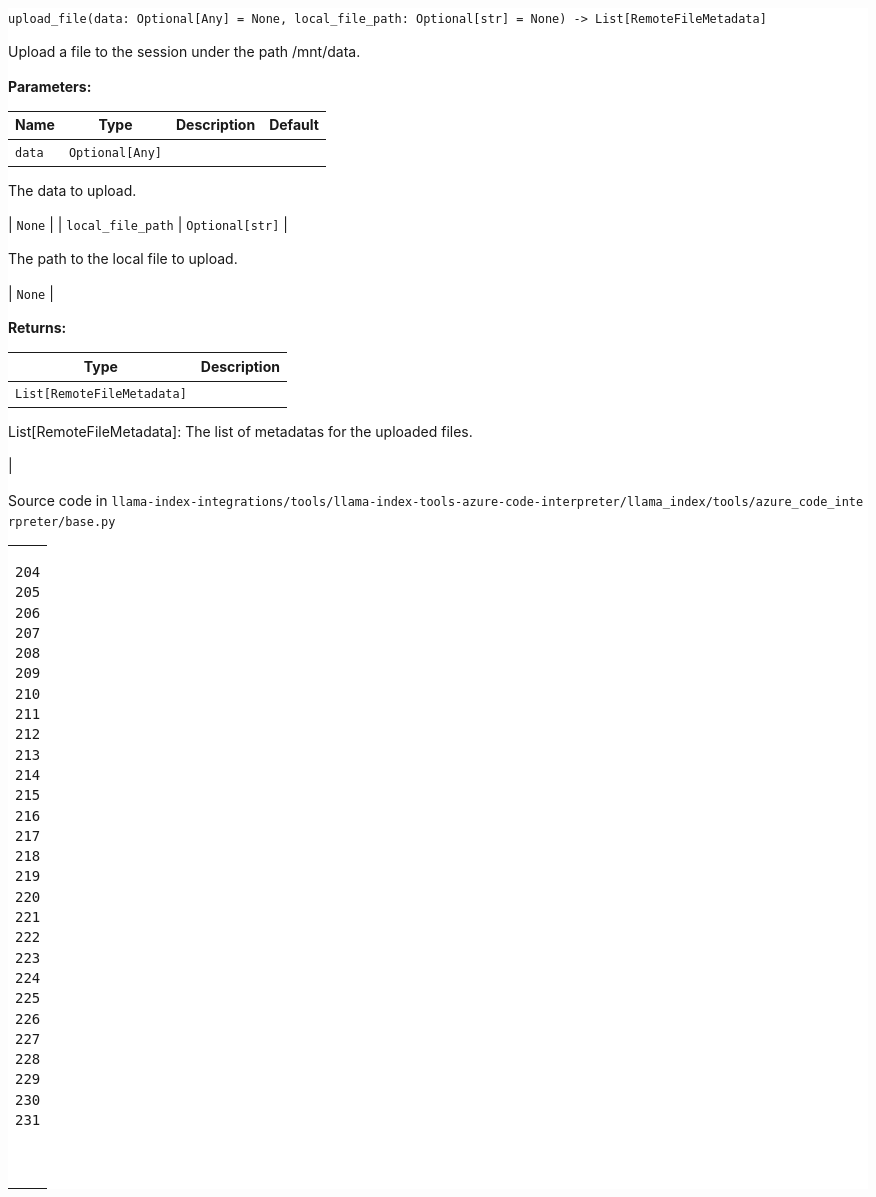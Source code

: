 ```
upload_file(data: Optional[Any] = None, local_file_path: Optional[str] = None) -> List[RemoteFileMetadata]
```

Upload a file to the session under the path /mnt/data.

**Parameters:**

| Name | Type | Description | Default |
| --- | --- | --- | --- |
| `data` | `Optional[Any]` | 
The data to upload.



 | `None` |
| `local_file_path` | `Optional[str]` | 

The path to the local file to upload.



 | `None` |

**Returns:**

| Type | Description |
| --- | --- |
| `List[RemoteFileMetadata]` | 
List\[RemoteFileMetadata\]: The list of metadatas for the uploaded files.



 |

Source code in `llama-index-integrations/tools/llama-index-tools-azure-code-interpreter/llama_index/tools/azure_code_interpreter/base.py`

<table class="highlighttable"><tbody><tr><td class="linenos"><div class="linenodiv"><pre><span></span><span class="normal">204</span>
<span class="normal">205</span>
<span class="normal">206</span>
<span class="normal">207</span>
<span class="normal">208</span>
<span class="normal">209</span>
<span class="normal">210</span>
<span class="normal">211</span>
<span class="normal">212</span>
<span class="normal">213</span>
<span class="normal">214</span>
<span class="normal">215</span>
<span class="normal">216</span>
<span class="normal">217</span>
<span class="normal">218</span>
<span class="normal">219</span>
<span class="normal">220</span>
<span class="normal">221</span>
<span class="normal">222</span>
<span class="normal">223</span>
<span class="normal">224</span>
<span class="normal">225</span>
<span class="normal">226</span>
<span class="normal">227</span>
<span class="normal">228</span>
<span class="normal">229</span>
<span class="normal">230</span>
<span class="normal">231</span>